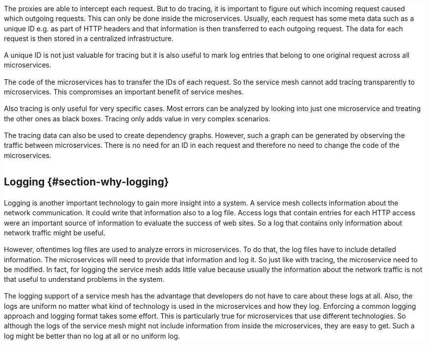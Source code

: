 The proxies are able to intercept each request. But to do tracing, it
is important to figure out which incoming request caused which
outgoing requests. This can only be done inside the
microservices. Usually, each request has some meta data such as a
unique ID e.g. as part of HTTP headers and that information is then
transferred to each outgoing request. The data for each request is
then stored in a centralized infrastructure.

A unique ID is not just valuable for tracing but it is also useful to
mark log entries that belong to one original request across all
microservices.

The code of the microservices has to transfer the IDs of each
request. So the service mesh cannot add tracing transparently to
microservices. This compromises an important benefit of service
meshes.

Also tracing is only useful for very specific cases. Most errors can
be analyzed by looking into just one microservice and treating the
other ones as black boxes. Tracing only adds value in very complex
scenarios.

The tracing data can also be used to create dependency
graphs. However, such a graph can be generated by observing the
traffic between microservices. There is no need for an ID in each
request and therefore no need to change the code of the
microservices.

## Logging {#section-why-logging}

Logging is another important technology to gain more insight into a
system. A service mesh collects information about the network
communication. It could write that information also to a log
file. Access logs that contain entries for each HTTP access were an
important source of information to evaluate the success of web
sites. So a log that contains only information about network traffic
might be useful.

However, oftentimes log files are used to analyze errors in
microservices. To do that, the log files have to include detailed
information. The microservices will need to provide that information
and log it. So just like with tracing, the microservice need to be
modified. In fact, for logging the service mesh adds little value
because usually the information about the network traffic is not that
useful to understand problems in the system.

The logging support of a service mesh has the advantage that
developers do not have to care about these logs at all. Also, the logs
are uniform no matter what kind of technology is used in the
microservices and how they log. Enforcing a common logging approach
and logging format takes some effort. This is particularly true for
microservices that use different technologies. So although the logs of
the service mesh might not include information from inside the
microservices, they are easy to get. Such a log might be better than
no log at all or no uniform log.
